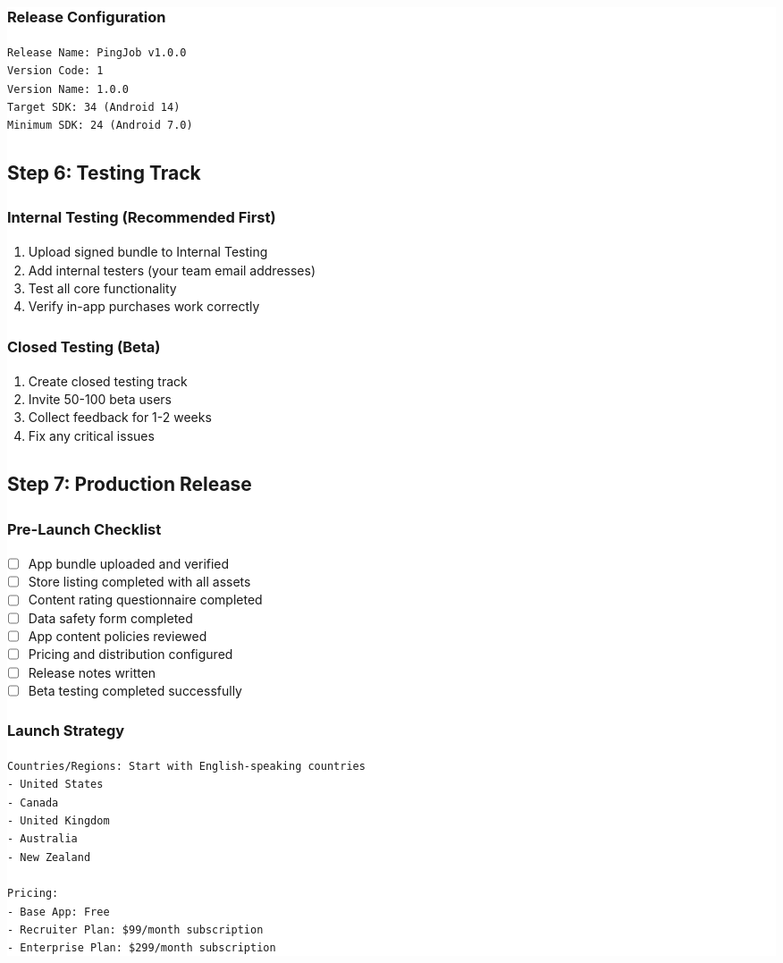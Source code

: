 ### Release Configuration
```
Release Name: PingJob v1.0.0
Version Code: 1
Version Name: 1.0.0
Target SDK: 34 (Android 14)
Minimum SDK: 24 (Android 7.0)
```

## Step 6: Testing Track

### Internal Testing (Recommended First)
1. Upload signed bundle to Internal Testing
2. Add internal testers (your team email addresses)
3. Test all core functionality
4. Verify in-app purchases work correctly

### Closed Testing (Beta)
1. Create closed testing track
2. Invite 50-100 beta users
3. Collect feedback for 1-2 weeks
4. Fix any critical issues

## Step 7: Production Release

### Pre-Launch Checklist
- [ ] App bundle uploaded and verified
- [ ] Store listing completed with all assets
- [ ] Content rating questionnaire completed
- [ ] Data safety form completed
- [ ] App content policies reviewed
- [ ] Pricing and distribution configured
- [ ] Release notes written
- [ ] Beta testing completed successfully

### Launch Strategy
```
Countries/Regions: Start with English-speaking countries
- United States
- Canada  
- United Kingdom
- Australia
- New Zealand

Pricing:
- Base App: Free
- Recruiter Plan: $99/month subscription
- Enterprise Plan: $299/month subscription
```
